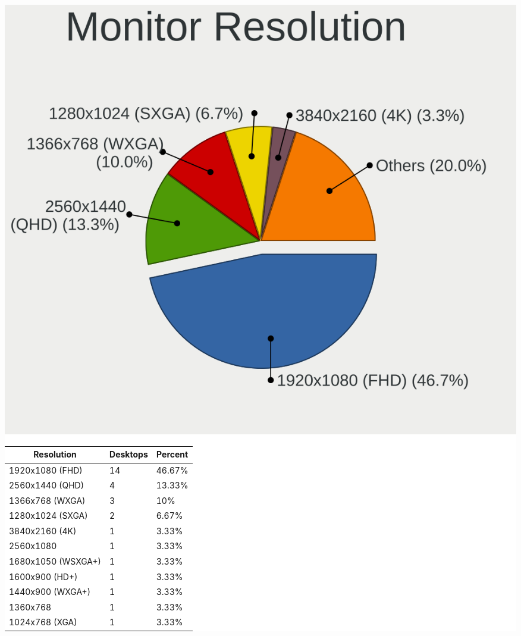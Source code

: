 ![Monitor Resolution](./images/pie_chart/mon_resolution.svg)


| Resolution         | Desktops | Percent |
|--------------------|----------|---------|
| 1920x1080 (FHD)    | 14       | 46.67%  |
| 2560x1440 (QHD)    | 4        | 13.33%  |
| 1366x768 (WXGA)    | 3        | 10%     |
| 1280x1024 (SXGA)   | 2        | 6.67%   |
| 3840x2160 (4K)     | 1        | 3.33%   |
| 2560x1080          | 1        | 3.33%   |
| 1680x1050 (WSXGA+) | 1        | 3.33%   |
| 1600x900 (HD+)     | 1        | 3.33%   |
| 1440x900 (WXGA+)   | 1        | 3.33%   |
| 1360x768           | 1        | 3.33%   |
| 1024x768 (XGA)     | 1        | 3.33%   |
